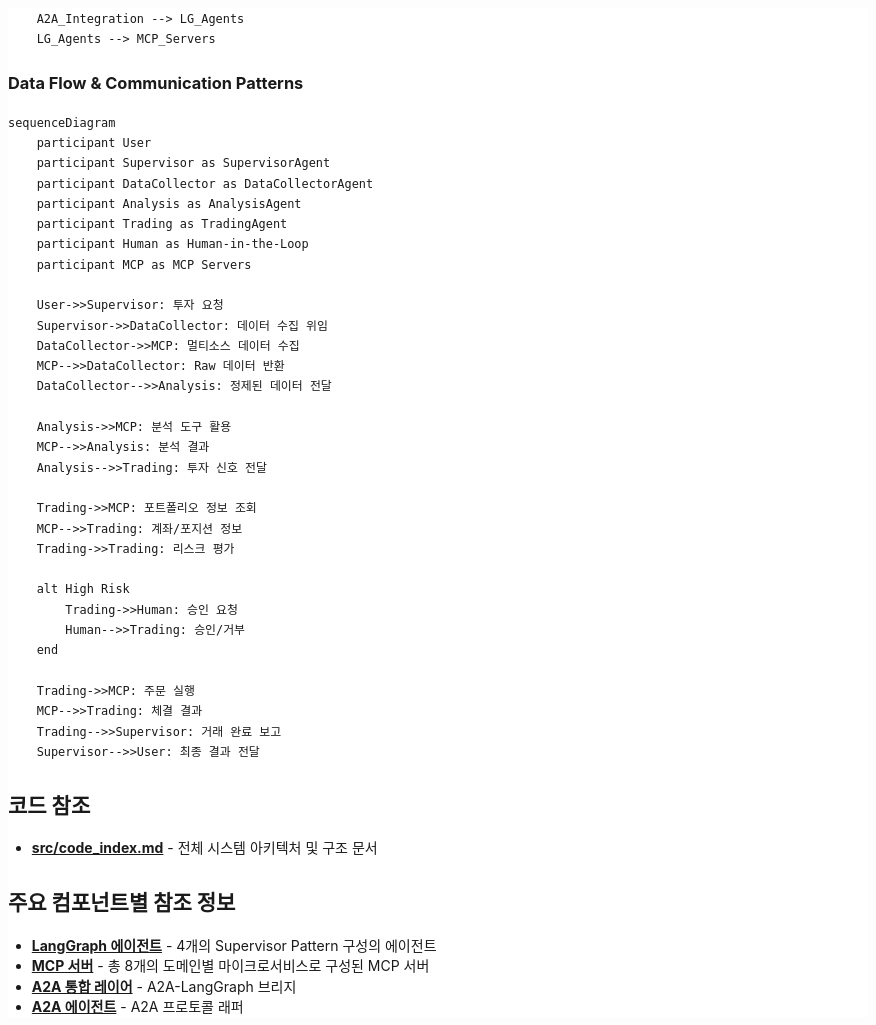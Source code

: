 ```mermaid
    A2A_Integration --> LG_Agents  
    LG_Agents --> MCP_Servers
```

### **Data Flow & Communication Patterns**

```mermaid
sequenceDiagram
    participant User
    participant Supervisor as SupervisorAgent
    participant DataCollector as DataCollectorAgent  
    participant Analysis as AnalysisAgent
    participant Trading as TradingAgent
    participant Human as Human-in-the-Loop
    participant MCP as MCP Servers

    User->>Supervisor: 투자 요청
    Supervisor->>DataCollector: 데이터 수집 위임
    DataCollector->>MCP: 멀티소스 데이터 수집
    MCP-->>DataCollector: Raw 데이터 반환
    DataCollector-->>Analysis: 정제된 데이터 전달
    
    Analysis->>MCP: 분석 도구 활용
    MCP-->>Analysis: 분석 결과
    Analysis-->>Trading: 투자 신호 전달
    
    Trading->>MCP: 포트폴리오 정보 조회
    MCP-->>Trading: 계좌/포지션 정보
    Trading->>Trading: 리스크 평가
    
    alt High Risk
        Trading->>Human: 승인 요청
        Human-->>Trading: 승인/거부
    end
    
    Trading->>MCP: 주문 실행
    MCP-->>Trading: 체결 결과
    Trading-->>Supervisor: 거래 완료 보고
    Supervisor-->>User: 최종 결과 전달
```

## **코드 참조**

- **[src/code_index.md](src/code_index.md)** - 전체 시스템 아키텍처 및 구조 문서

## **주요 컴포넌트별 참조 정보**

- **[LangGraph 에이전트](src/lg_agents/code_index.md)** - 4개의 Supervisor Pattern 구성의 에이전트
- **[MCP 서버](src/mcp_servers/code_index.md)** - 총 8개의 도메인별 마이크로서비스로 구성된 MCP 서버
- **[A2A 통합 레이어](src/a2a_integration/code_index.md)** - A2A-LangGraph 브리지
- **[A2A 에이전트](src/a2a_agents/code_index.md)** - A2A 프로토콜 래퍼
